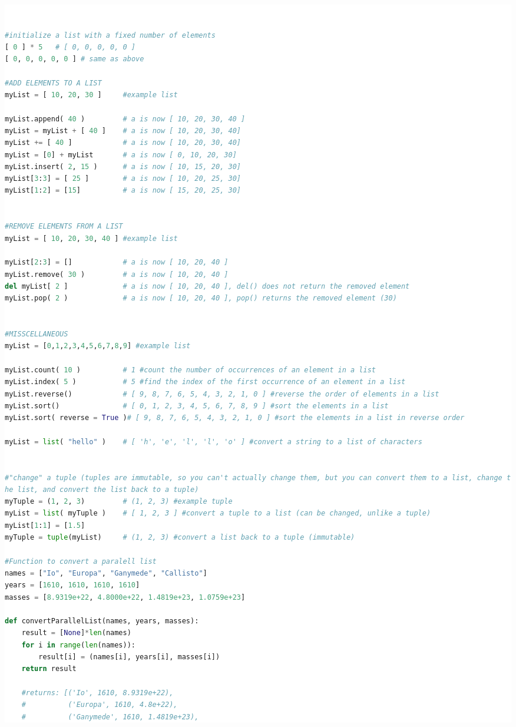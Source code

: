 ```python


#initialize a list with a fixed number of elements
[ 0 ] * 5   # [ 0, 0, 0, 0, 0 ]
[ 0, 0, 0, 0, 0 ] # same as above

#ADD ELEMENTS TO A LIST
myList = [ 10, 20, 30 ]     #example list

myList.append( 40 )         # a is now [ 10, 20, 30, 40 ]
myList = myList + [ 40 ]    # a is now [ 10, 20, 30, 40]
myList += [ 40 ]            # a is now [ 10, 20, 30, 40]
myList = [0] + myList       # a is now [ 0, 10, 20, 30]
myList.insert( 2, 15 )      # a is now [ 10, 15, 20, 30]
myList[3:3] = [ 25 ]        # a is now [ 10, 20, 25, 30]
myList[1:2] = [15]          # a is now [ 15, 20, 25, 30]


#REMOVE ELEMENTS FROM A LIST
myList = [ 10, 20, 30, 40 ] #example list

myList[2:3] = []            # a is now [ 10, 20, 40 ]
myList.remove( 30 )         # a is now [ 10, 20, 40 ]
del myList[ 2 ]             # a is now [ 10, 20, 40 ], del() does not return the removed element
myList.pop( 2 )             # a is now [ 10, 20, 40 ], pop() returns the removed element (30)


#MISSCELLANEOUS
myList = [0,1,2,3,4,5,6,7,8,9] #example list

myList.count( 10 )          # 1 #count the number of occurrences of an element in a list
myList.index( 5 )           # 5 #find the index of the first occurrence of an element in a list
myList.reverse()            # [ 9, 8, 7, 6, 5, 4, 3, 2, 1, 0 ] #reverse the order of elements in a list
myList.sort()               # [ 0, 1, 2, 3, 4, 5, 6, 7, 8, 9 ] #sort the elements in a list
myList.sort( reverse = True )# [ 9, 8, 7, 6, 5, 4, 3, 2, 1, 0 ] #sort the elements in a list in reverse order

myList = list( "hello" )    # [ 'h', 'e', 'l', 'l', 'o' ] #convert a string to a list of characters


#"change" a tuple (tuples are immutable, so you can't actually change them, but you can convert them to a list, change the list, and convert the list back to a tuple)
myTuple = (1, 2, 3)         # (1, 2, 3) #example tuple
myList = list( myTuple )    # [ 1, 2, 3 ] #convert a tuple to a list (can be changed, unlike a tuple)
myList[1:1] = [1.5]
myTuple = tuple(myList)     # (1, 2, 3) #convert a list back to a tuple (immutable)

#Function to convert a paralell list
names = ["Io", "Europa", "Ganymede", "Callisto"]
years = [1610, 1610, 1610, 1610]
masses = [8.9319e+22, 4.8000e+22, 1.4819e+23, 1.0759e+23]

def convertParallelList(names, years, masses):
    result = [None]*len(names)
    for i in range(len(names)):
        result[i] = (names[i], years[i], masses[i])
    return result

    #returns: [('Io', 1610, 8.9319e+22),
    #          ('Europa', 1610, 4.8e+22),
    #          ('Ganymede', 1610, 1.4819e+23),
```